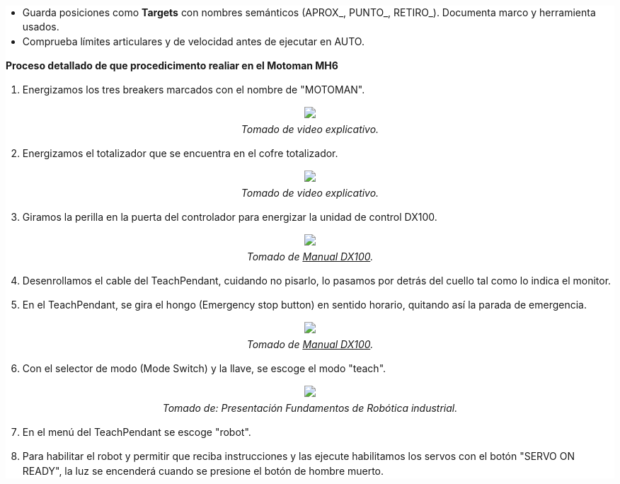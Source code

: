    - Guarda posiciones como **Targets** con nombres semánticos (APROX_, PUNTO_, RETIRO_). Documenta marco y herramienta usados.
   - Comprueba límites articulares y de velocidad antes de ejecutar en AUTO.

**Proceso detallado de que procedicimento realiar en el Motoman MH6**
1. Energizamos los tres breakers marcados con el nombre de "MOTOMAN".
<p align="center">
  <img src="https://github.com/user-attachments/assets/07030f27-3acd-4a4a-b286-cd1c193e0992" width="40%">
  <br>
  <em>Tomado de video explicativo.</em>
</p>

2. Energizamos el totalizador que se encuentra en el cofre totalizador. 
<p align="center">
<img src="https://github.com/user-attachments/assets/e6b5eabe-85ad-43c1-97e3-77457f9b95f9" width="40%" />
  <br>
  <em>Tomado de video explicativo.</em>
</p>

3. Giramos la perilla en la puerta del controlador para energizar la unidad de control DX100.
<p align="center">
<img src="https://github.com/user-attachments/assets/03ebd177-d8b0-416b-a9ad-fe63b538c6ed"  width="30%" />
  <br>
  <em>Tomado de <a href="https://people.wallawalla.edu/~ralph.stirling/classes/engr480/docs/Motoman/dx100_155494-1CD.pdf">Manual DX100</a>.</em>
</p>

4. Desenrollamos el cable del TeachPendant, cuidando no pisarlo, lo pasamos por detrás del cuello tal como lo indica el monitor.

5. En el TeachPendant, se gira el hongo (Emergency stop button) en sentido horario, quitando así la parada de emergencia. 

<p align="center">
<img src="https://github.com/user-attachments/assets/85b7f7c7-3f2f-40e7-a099-97ad934a6730"   width="30%" />
  <br>
  <em>Tomado de <a href="https://people.wallawalla.edu/~ralph.stirling/classes/engr480/docs/Motoman/dx100_155494-1CD.pdf">Manual DX100</a>.</em>
</p>

6. Con el selector de modo (Mode Switch) y la llave, se escoge el modo "teach".

<p align="center">
  <img src="https://github.com/user-attachments/assets/8592d4e3-1637-4092-9eae-c2d20834309d"  width="15%" />
  <br>
  <em>Tomado de: Presentación Fundamentos de Robótica industrial.</em>
</p>

7. En el menú del TeachPendant se escoge "robot".

8. Para habilitar el robot y permitir que reciba instrucciones y las ejecute habilitamos los servos con el botón "SERVO ON READY", la luz se encenderá cuando se presione el botón de hombre muerto.
